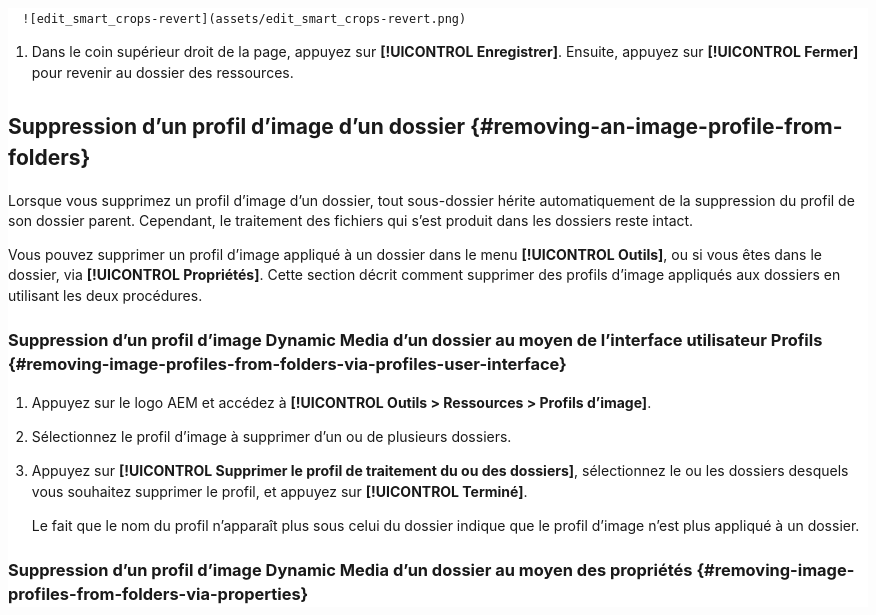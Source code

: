       ![edit_smart_crops-revert](assets/edit_smart_crops-revert.png)



1. Dans le coin supérieur droit de la page, appuyez sur **[!UICONTROL Enregistrer]**. Ensuite, appuyez sur **[!UICONTROL Fermer]** pour revenir au dossier des ressources.

## Suppression d’un profil d’image d’un dossier {#removing-an-image-profile-from-folders}

Lorsque vous supprimez un profil d’image d’un dossier, tout sous-dossier hérite automatiquement de la suppression du profil de son dossier parent. Cependant, le traitement des fichiers qui s’est produit dans les dossiers reste intact.

Vous pouvez supprimer un profil d’image appliqué à un dossier dans le menu **[!UICONTROL Outils]**, ou si vous êtes dans le dossier, via **[!UICONTROL Propriétés]**. Cette section décrit comment supprimer des profils d’image appliqués aux dossiers en utilisant les deux procédures.

### Suppression d’un profil d’image Dynamic Media d’un dossier au moyen de l’interface utilisateur Profils {#removing-image-profiles-from-folders-via-profiles-user-interface}

1. Appuyez sur le logo AEM et accédez à **[!UICONTROL Outils > Ressources > Profils d’image]**.
1. Sélectionnez le profil d’image à supprimer d’un ou de plusieurs dossiers.
1. Appuyez sur **[!UICONTROL Supprimer le profil de traitement du ou des dossiers]**, sélectionnez le ou les dossiers desquels vous souhaitez supprimer le profil, et appuyez sur **[!UICONTROL Terminé]**.

   Le fait que le nom du profil n’apparaît plus sous celui du dossier indique que le profil d’image n’est plus appliqué à un dossier.

### Suppression d’un profil d’image Dynamic Media d’un dossier au moyen des propriétés {#removing-image-profiles-from-folders-via-properties}
